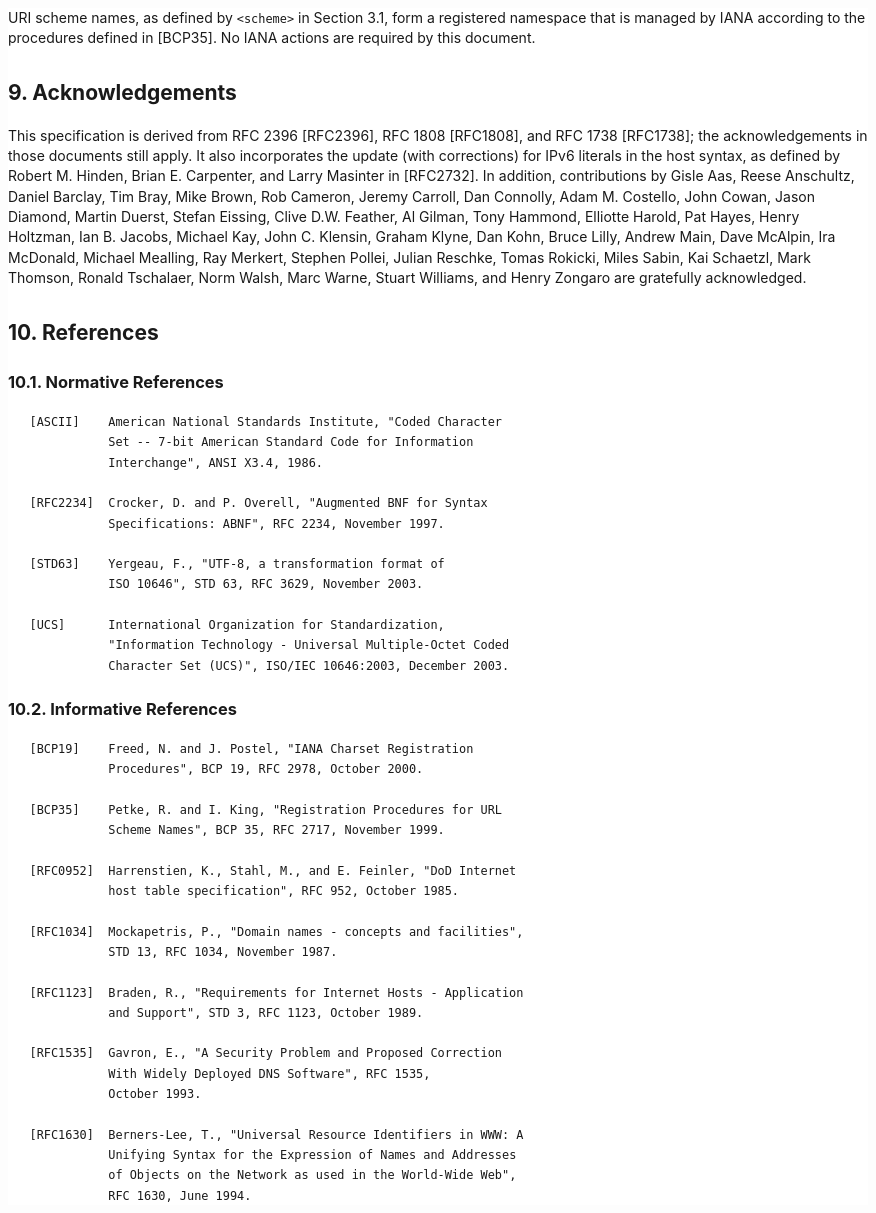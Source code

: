 URI scheme names, as defined by `<scheme>` in Section 3.1, form a registered namespace that is managed by IANA according to the procedures defined in [BCP35]. No IANA actions are required by this document.

## 9. Acknowledgements

This specification is derived from RFC 2396 [RFC2396], RFC 1808 [RFC1808], and RFC 1738 [RFC1738]; the acknowledgements in those documents still apply. It also incorporates the update (with corrections) for IPv6 literals in the host syntax, as defined by Robert M. Hinden, Brian E. Carpenter, and Larry Masinter in [RFC2732]. In addition, contributions by Gisle Aas, Reese Anschultz, Daniel Barclay, Tim Bray, Mike Brown, Rob Cameron, Jeremy Carroll, Dan Connolly, Adam M. Costello, John Cowan, Jason Diamond, Martin Duerst, Stefan Eissing, Clive D.W. Feather, Al Gilman, Tony Hammond, Elliotte Harold, Pat Hayes, Henry Holtzman, Ian B. Jacobs, Michael Kay, John C. Klensin, Graham Klyne, Dan Kohn, Bruce Lilly, Andrew Main, Dave McAlpin, Ira McDonald, Michael Mealling, Ray Merkert, Stephen Pollei, Julian Reschke, Tomas Rokicki, Miles Sabin, Kai Schaetzl, Mark Thomson, Ronald Tschalaer, Norm Walsh, Marc Warne, Stuart Williams, and Henry Zongaro are gratefully acknowledged.

## 10. References

### 10.1. Normative References

```
   [ASCII]    American National Standards Institute, "Coded Character
              Set -- 7-bit American Standard Code for Information
              Interchange", ANSI X3.4, 1986.

   [RFC2234]  Crocker, D. and P. Overell, "Augmented BNF for Syntax
              Specifications: ABNF", RFC 2234, November 1997.

   [STD63]    Yergeau, F., "UTF-8, a transformation format of
              ISO 10646", STD 63, RFC 3629, November 2003.

   [UCS]      International Organization for Standardization,
              "Information Technology - Universal Multiple-Octet Coded
              Character Set (UCS)", ISO/IEC 10646:2003, December 2003.
```

### 10.2. Informative References

```
   [BCP19]    Freed, N. and J. Postel, "IANA Charset Registration
              Procedures", BCP 19, RFC 2978, October 2000.

   [BCP35]    Petke, R. and I. King, "Registration Procedures for URL
              Scheme Names", BCP 35, RFC 2717, November 1999.

   [RFC0952]  Harrenstien, K., Stahl, M., and E. Feinler, "DoD Internet
              host table specification", RFC 952, October 1985.

   [RFC1034]  Mockapetris, P., "Domain names - concepts and facilities",
              STD 13, RFC 1034, November 1987.

   [RFC1123]  Braden, R., "Requirements for Internet Hosts - Application
              and Support", STD 3, RFC 1123, October 1989.

   [RFC1535]  Gavron, E., "A Security Problem and Proposed Correction
              With Widely Deployed DNS Software", RFC 1535,
              October 1993.

   [RFC1630]  Berners-Lee, T., "Universal Resource Identifiers in WWW: A
              Unifying Syntax for the Expression of Names and Addresses
              of Objects on the Network as used in the World-Wide Web",
              RFC 1630, June 1994.

```